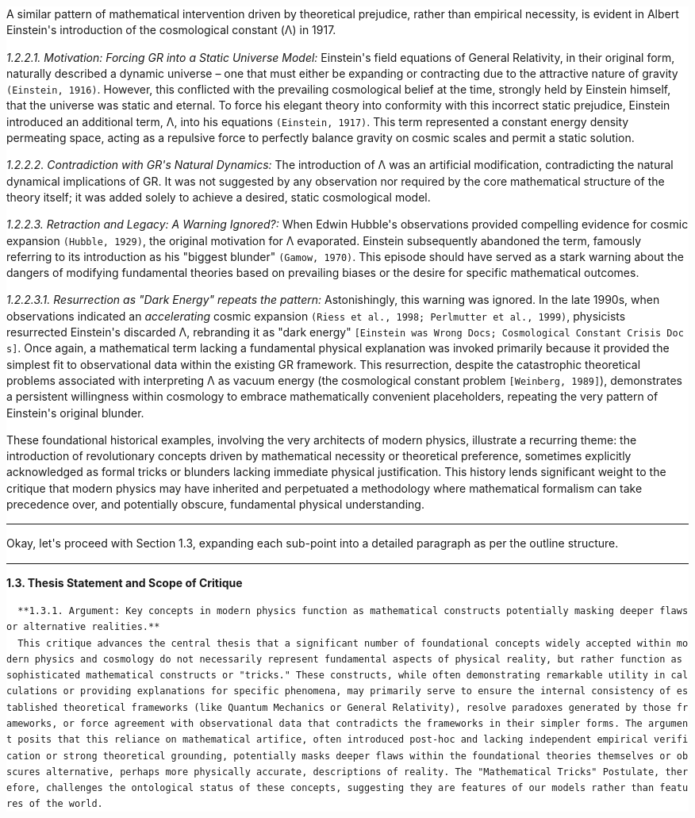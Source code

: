 A similar pattern of mathematical intervention driven by theoretical prejudice, rather than empirical necessity, is evident in Albert Einstein's introduction of the cosmological constant (Λ) in 1917.

*1.2.2.1. Motivation: Forcing GR into a Static Universe Model:* Einstein's field equations of General Relativity, in their original form, naturally described a dynamic universe – one that must either be expanding or contracting due to the attractive nature of gravity `(Einstein, 1916)`. However, this conflicted with the prevailing cosmological belief at the time, strongly held by Einstein himself, that the universe was static and eternal. To force his elegant theory into conformity with this incorrect static prejudice, Einstein introduced an additional term, Λ, into his equations `(Einstein, 1917)`. This term represented a constant energy density permeating space, acting as a repulsive force to perfectly balance gravity on cosmic scales and permit a static solution.

*1.2.2.2. Contradiction with GR's Natural Dynamics:* The introduction of Λ was an artificial modification, contradicting the natural dynamical implications of GR. It was not suggested by any observation nor required by the core mathematical structure of the theory itself; it was added solely to achieve a desired, static cosmological model.

*1.2.2.3. Retraction and Legacy: A Warning Ignored?:* When Edwin Hubble's observations provided compelling evidence for cosmic expansion `(Hubble, 1929)`, the original motivation for Λ evaporated. Einstein subsequently abandoned the term, famously referring to its introduction as his "biggest blunder" `(Gamow, 1970)`. This episode should have served as a stark warning about the dangers of modifying fundamental theories based on prevailing biases or the desire for specific mathematical outcomes.

*1.2.2.3.1. Resurrection as "Dark Energy" repeats the pattern:* Astonishingly, this warning was ignored. In the late 1990s, when observations indicated an *accelerating* cosmic expansion `(Riess et al., 1998; Perlmutter et al., 1999)`, physicists resurrected Einstein's discarded Λ, rebranding it as "dark energy" `[Einstein was Wrong Docs; Cosmological Constant Crisis Docs]`. Once again, a mathematical term lacking a fundamental physical explanation was invoked primarily because it provided the simplest fit to observational data within the existing GR framework. This resurrection, despite the catastrophic theoretical problems associated with interpreting Λ as vacuum energy (the cosmological constant problem `[Weinberg, 1989]`), demonstrates a persistent willingness within cosmology to embrace mathematically convenient placeholders, repeating the very pattern of Einstein's original blunder.

These foundational historical examples, involving the very architects of modern physics, illustrate a recurring theme: the introduction of revolutionary concepts driven by mathematical necessity or theoretical preference, sometimes explicitly acknowledged as formal tricks or blunders lacking immediate physical justification. This history lends significant weight to the critique that modern physics may have inherited and perpetuated a methodology where mathematical formalism can take precedence over, and potentially obscure, fundamental physical understanding.

---
Okay, let's proceed with Section 1.3, expanding each sub-point into a detailed paragraph as per the outline structure.

---
   **1.3. Thesis Statement and Scope of Critique**

      **1.3.1. Argument: Key concepts in modern physics function as mathematical constructs potentially masking deeper flaws or alternative realities.**
      This critique advances the central thesis that a significant number of foundational concepts widely accepted within modern physics and cosmology do not necessarily represent fundamental aspects of physical reality, but rather function as sophisticated mathematical constructs or "tricks." These constructs, while often demonstrating remarkable utility in calculations or providing explanations for specific phenomena, may primarily serve to ensure the internal consistency of established theoretical frameworks (like Quantum Mechanics or General Relativity), resolve paradoxes generated by those frameworks, or force agreement with observational data that contradicts the frameworks in their simpler forms. The argument posits that this reliance on mathematical artifice, often introduced post-hoc and lacking independent empirical verification or strong theoretical grounding, potentially masks deeper flaws within the foundational theories themselves or obscures alternative, perhaps more physically accurate, descriptions of reality. The "Mathematical Tricks" Postulate, therefore, challenges the ontological status of these concepts, suggesting they are features of our models rather than features of the world.
